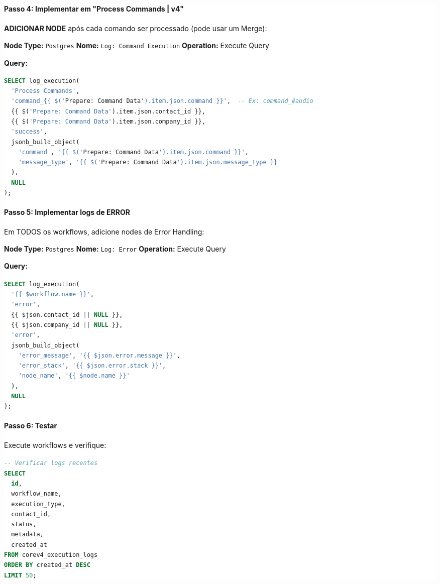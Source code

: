 #### Passo 4: Implementar em "Process Commands | v4"

**ADICIONAR NODE** após cada comando ser processado (pode usar um Merge):

**Node Type:** `Postgres`
**Nome:** `Log: Command Execution`
**Operation:** Execute Query

**Query:**
```sql
SELECT log_execution(
  'Process Commands',
  'command_{{ $('Prepare: Command Data').item.json.command }}',  -- Ex: command_#audio
  {{ $('Prepare: Command Data').item.json.contact_id }},
  {{ $('Prepare: Command Data').item.json.company_id }},
  'success',
  jsonb_build_object(
    'command', '{{ $('Prepare: Command Data').item.json.command }}',
    'message_type', '{{ $('Prepare: Command Data').item.json.message_type }}'
  ),
  NULL
);
```

#### Passo 5: Implementar logs de ERROR

Em TODOS os workflows, adicione nodes de Error Handling:

**Node Type:** `Postgres`
**Nome:** `Log: Error`
**Operation:** Execute Query

**Query:**
```sql
SELECT log_execution(
  '{{ $workflow.name }}',
  'error',
  {{ $json.contact_id || NULL }},
  {{ $json.company_id || NULL }},
  'error',
  jsonb_build_object(
    'error_message', '{{ $json.error.message }}',
    'error_stack', '{{ $json.error.stack }}',
    'node_name', '{{ $node.name }}'
  ),
  NULL
);
```

#### Passo 6: Testar

Execute workflows e verifique:

```sql
-- Verificar logs recentes
SELECT
  id,
  workflow_name,
  execution_type,
  contact_id,
  status,
  metadata,
  created_at
FROM corev4_execution_logs
ORDER BY created_at DESC
LIMIT 50;
```
